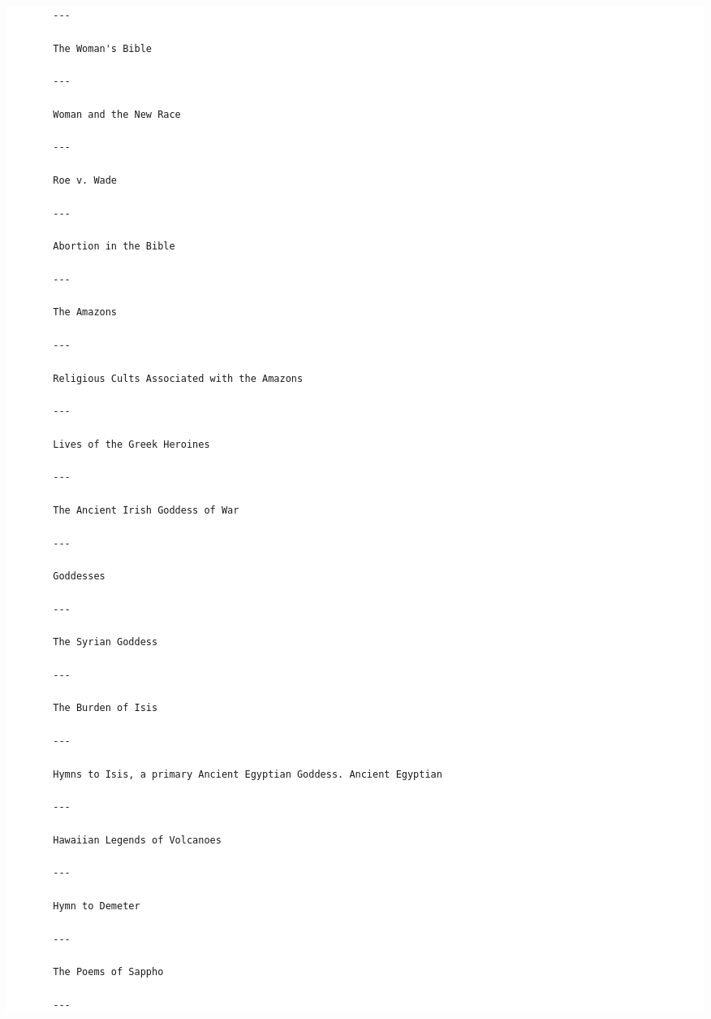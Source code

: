             ---
            
            The Woman's Bible
            
            ---
            
            Woman and the New Race
            
            ---
            
            Roe v. Wade
            
            ---
            
            Abortion in the Bible
            
            ---
            
            The Amazons
            
            ---
            
            Religious Cults Associated with the Amazons
            
            ---
            
            Lives of the Greek Heroines
            
            ---
            
            The Ancient Irish Goddess of War
            
            ---
            
            Goddesses
            
            ---
            
            The Syrian Goddess
            
            ---
            
            The Burden of Isis
            
            ---
            
            Hymns to Isis, a primary Ancient Egyptian Goddess. Ancient Egyptian
            
            ---
            
            Hawaiian Legends of Volcanoes
            
            ---
            
            Hymn to Demeter
            
            ---
            
            The Poems of Sappho
            
            ---
            